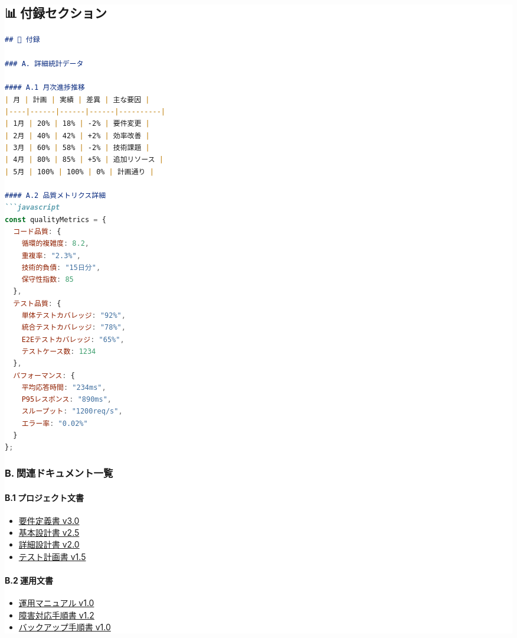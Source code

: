 ## 📊 付録セクション

```markdown
## 📎 付録

### A. 詳細統計データ

#### A.1 月次進捗推移
| 月 | 計画 | 実績 | 差異 | 主な要因 |
|----|------|------|------|----------|
| 1月 | 20% | 18% | -2% | 要件変更 |
| 2月 | 40% | 42% | +2% | 効率改善 |
| 3月 | 60% | 58% | -2% | 技術課題 |
| 4月 | 80% | 85% | +5% | 追加リソース |
| 5月 | 100% | 100% | 0% | 計画通り |

#### A.2 品質メトリクス詳細
```javascript
const qualityMetrics = {
  コード品質: {
    循環的複雑度: 8.2,
    重複率: "2.3%",
    技術的負債: "15日分",
    保守性指数: 85
  },
  テスト品質: {
    単体テストカバレッジ: "92%",
    統合テストカバレッジ: "78%",
    E2Eテストカバレッジ: "65%",
    テストケース数: 1234
  },
  パフォーマンス: {
    平均応答時間: "234ms",
    P95レスポンス: "890ms",
    スループット: "1200req/s",
    エラー率: "0.02%"
  }
};
```

### B. 関連ドキュメント一覧

#### B.1 プロジェクト文書
- [要件定義書 v3.0](./docs/requirements/requirements_v3.0.md)
- [基本設計書 v2.5](./docs/design/basic_design_v2.5.md)
- [詳細設計書 v2.0](./docs/design/detailed_design_v2.0.md)
- [テスト計画書 v1.5](./docs/test/test_plan_v1.5.md)

#### B.2 運用文書
- [運用マニュアル v1.0](./docs/operation/manual_v1.0.md)
- [障害対応手順書 v1.2](./docs/operation/incident_response_v1.2.md)
- [バックアップ手順書 v1.0](./docs/operation/backup_procedure_v1.0.md)
